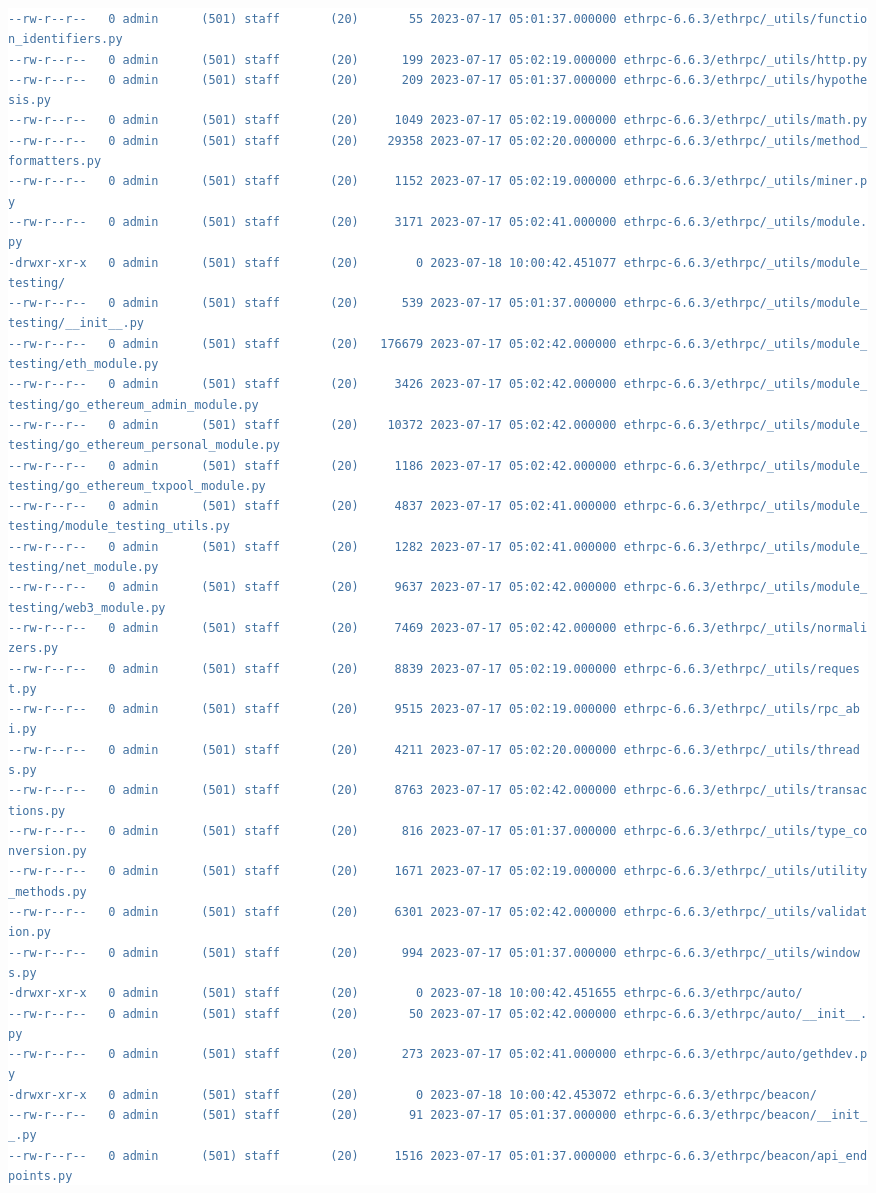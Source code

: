 ```diff
--rw-r--r--   0 admin      (501) staff       (20)       55 2023-07-17 05:01:37.000000 ethrpc-6.6.3/ethrpc/_utils/function_identifiers.py
--rw-r--r--   0 admin      (501) staff       (20)      199 2023-07-17 05:02:19.000000 ethrpc-6.6.3/ethrpc/_utils/http.py
--rw-r--r--   0 admin      (501) staff       (20)      209 2023-07-17 05:01:37.000000 ethrpc-6.6.3/ethrpc/_utils/hypothesis.py
--rw-r--r--   0 admin      (501) staff       (20)     1049 2023-07-17 05:02:19.000000 ethrpc-6.6.3/ethrpc/_utils/math.py
--rw-r--r--   0 admin      (501) staff       (20)    29358 2023-07-17 05:02:20.000000 ethrpc-6.6.3/ethrpc/_utils/method_formatters.py
--rw-r--r--   0 admin      (501) staff       (20)     1152 2023-07-17 05:02:19.000000 ethrpc-6.6.3/ethrpc/_utils/miner.py
--rw-r--r--   0 admin      (501) staff       (20)     3171 2023-07-17 05:02:41.000000 ethrpc-6.6.3/ethrpc/_utils/module.py
-drwxr-xr-x   0 admin      (501) staff       (20)        0 2023-07-18 10:00:42.451077 ethrpc-6.6.3/ethrpc/_utils/module_testing/
--rw-r--r--   0 admin      (501) staff       (20)      539 2023-07-17 05:01:37.000000 ethrpc-6.6.3/ethrpc/_utils/module_testing/__init__.py
--rw-r--r--   0 admin      (501) staff       (20)   176679 2023-07-17 05:02:42.000000 ethrpc-6.6.3/ethrpc/_utils/module_testing/eth_module.py
--rw-r--r--   0 admin      (501) staff       (20)     3426 2023-07-17 05:02:42.000000 ethrpc-6.6.3/ethrpc/_utils/module_testing/go_ethereum_admin_module.py
--rw-r--r--   0 admin      (501) staff       (20)    10372 2023-07-17 05:02:42.000000 ethrpc-6.6.3/ethrpc/_utils/module_testing/go_ethereum_personal_module.py
--rw-r--r--   0 admin      (501) staff       (20)     1186 2023-07-17 05:02:42.000000 ethrpc-6.6.3/ethrpc/_utils/module_testing/go_ethereum_txpool_module.py
--rw-r--r--   0 admin      (501) staff       (20)     4837 2023-07-17 05:02:41.000000 ethrpc-6.6.3/ethrpc/_utils/module_testing/module_testing_utils.py
--rw-r--r--   0 admin      (501) staff       (20)     1282 2023-07-17 05:02:41.000000 ethrpc-6.6.3/ethrpc/_utils/module_testing/net_module.py
--rw-r--r--   0 admin      (501) staff       (20)     9637 2023-07-17 05:02:42.000000 ethrpc-6.6.3/ethrpc/_utils/module_testing/web3_module.py
--rw-r--r--   0 admin      (501) staff       (20)     7469 2023-07-17 05:02:42.000000 ethrpc-6.6.3/ethrpc/_utils/normalizers.py
--rw-r--r--   0 admin      (501) staff       (20)     8839 2023-07-17 05:02:19.000000 ethrpc-6.6.3/ethrpc/_utils/request.py
--rw-r--r--   0 admin      (501) staff       (20)     9515 2023-07-17 05:02:19.000000 ethrpc-6.6.3/ethrpc/_utils/rpc_abi.py
--rw-r--r--   0 admin      (501) staff       (20)     4211 2023-07-17 05:02:20.000000 ethrpc-6.6.3/ethrpc/_utils/threads.py
--rw-r--r--   0 admin      (501) staff       (20)     8763 2023-07-17 05:02:42.000000 ethrpc-6.6.3/ethrpc/_utils/transactions.py
--rw-r--r--   0 admin      (501) staff       (20)      816 2023-07-17 05:01:37.000000 ethrpc-6.6.3/ethrpc/_utils/type_conversion.py
--rw-r--r--   0 admin      (501) staff       (20)     1671 2023-07-17 05:02:19.000000 ethrpc-6.6.3/ethrpc/_utils/utility_methods.py
--rw-r--r--   0 admin      (501) staff       (20)     6301 2023-07-17 05:02:42.000000 ethrpc-6.6.3/ethrpc/_utils/validation.py
--rw-r--r--   0 admin      (501) staff       (20)      994 2023-07-17 05:01:37.000000 ethrpc-6.6.3/ethrpc/_utils/windows.py
-drwxr-xr-x   0 admin      (501) staff       (20)        0 2023-07-18 10:00:42.451655 ethrpc-6.6.3/ethrpc/auto/
--rw-r--r--   0 admin      (501) staff       (20)       50 2023-07-17 05:02:42.000000 ethrpc-6.6.3/ethrpc/auto/__init__.py
--rw-r--r--   0 admin      (501) staff       (20)      273 2023-07-17 05:02:41.000000 ethrpc-6.6.3/ethrpc/auto/gethdev.py
-drwxr-xr-x   0 admin      (501) staff       (20)        0 2023-07-18 10:00:42.453072 ethrpc-6.6.3/ethrpc/beacon/
--rw-r--r--   0 admin      (501) staff       (20)       91 2023-07-17 05:01:37.000000 ethrpc-6.6.3/ethrpc/beacon/__init__.py
--rw-r--r--   0 admin      (501) staff       (20)     1516 2023-07-17 05:01:37.000000 ethrpc-6.6.3/ethrpc/beacon/api_endpoints.py
```